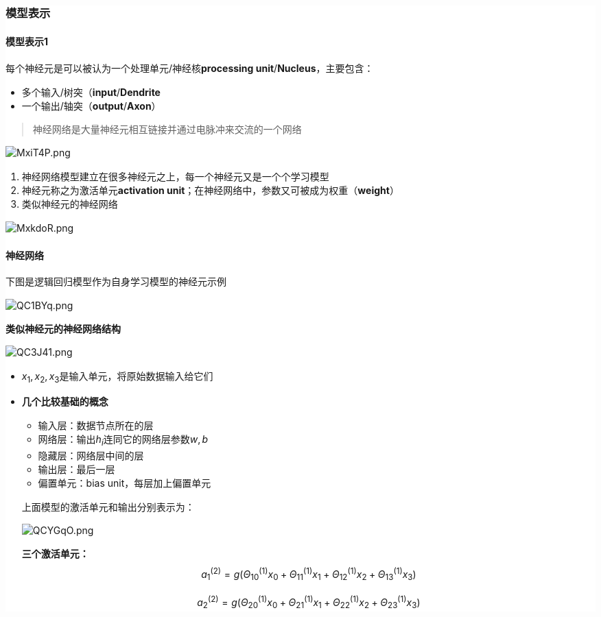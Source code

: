 ### 模型表示

#### 模型表示1

每个神经元是可以被认为一个处理单元/神经核**processing unit**/**Nucleus**，主要包含：

- 多个输入/树突（**input**/**Dendrite**
- 一个输出/轴突（**output**/**Axon**）

> 神经网络是大量神经元相互链接并通过电脉冲来交流的一个网络



![MxiT4P.png](https://s2.ax1x.com/2019/11/25/MxiT4P.png)



1. 神经网络模型建立在很多神经元之上，每一个神经元又是一个个学习模型
2. 神经元称之为激活单元**activation unit**；在神经网络中，参数又可被成为权重（**weight**）
3. 类似神经元的神经网络

![MxkdoR.png](https://s2.ax1x.com/2019/11/25/MxkdoR.png)

#### 神经网络

下图是逻辑回归模型作为自身学习模型的神经元示例

![QC1BYq.png](https://s2.ax1x.com/2019/11/27/QC1BYq.png)



**类似神经元的神经网络结构**



![QC3J41.png](https://s2.ax1x.com/2019/11/27/QC3J41.png)

- $x_1,x_2,x_3$是输入单元，将原始数据输入给它们

- **几个比较基础的概念**

  - 输入层：数据节点所在的层
  - 网络层：输出$h_i$连同它的网络层参数$w,b$
  - 隐藏层：网络层中间的层
  - 输出层：最后一层
  - 偏置单元：bias unit，每层加上偏置单元



  上面模型的激活单元和输出分别表示为：

  ![QCYGqO.png](https://s2.ax1x.com/2019/11/27/QCYGqO.png)



  **三个激活单元：**
  $$
  a^{(2)}_1 = g(\Theta^{(1)}_{10}x_0+\Theta^{(1)}_{11}x_1+\Theta^{(1)}_{12}x_2+\Theta^{(1)}_{13}x_3)
  $$

  $$
  a^{(2)}_2 = g(\Theta^{(1)}_{20}x_0+\Theta^{(1)}_{21}x_1+\Theta^{(1)}_{22}x_2+\Theta^{(1)}_{23}x_3)
  $$
